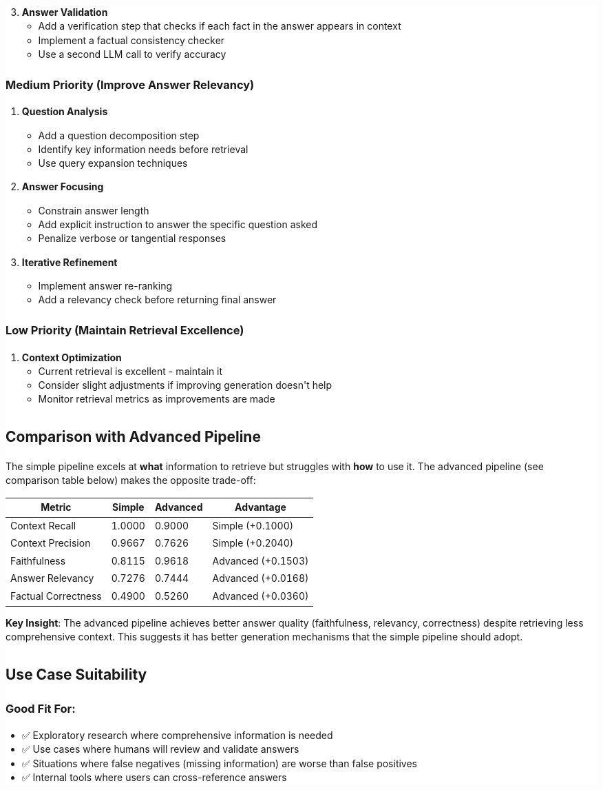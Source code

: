 3. **Answer Validation**
   - Add a verification step that checks if each fact in the answer appears in context
   - Implement a factual consistency checker
   - Use a second LLM call to verify accuracy

### Medium Priority (Improve Answer Relevancy)

1. **Question Analysis**
   - Add a question decomposition step
   - Identify key information needs before retrieval
   - Use query expansion techniques

2. **Answer Focusing**
   - Constrain answer length
   - Add explicit instruction to answer the specific question asked
   - Penalize verbose or tangential responses

3. **Iterative Refinement**
   - Implement answer re-ranking
   - Add a relevancy check before returning final answer

### Low Priority (Maintain Retrieval Excellence)

1. **Context Optimization**
   - Current retrieval is excellent - maintain it
   - Consider slight adjustments if improving generation doesn't help
   - Monitor retrieval metrics as improvements are made

## Comparison with Advanced Pipeline

The simple pipeline excels at **what** information to retrieve but struggles with **how** to use it. The advanced pipeline (see comparison table below) makes the opposite trade-off:

| Metric | Simple | Advanced | Advantage |
|--------|--------|----------|-----------|
| Context Recall | 1.0000 | 0.9000 | Simple (+0.1000) |
| Context Precision | 0.9667 | 0.7626 | Simple (+0.2040) |
| Faithfulness | 0.8115 | 0.9618 | Advanced (+0.1503) |
| Answer Relevancy | 0.7276 | 0.7444 | Advanced (+0.0168) |
| Factual Correctness | 0.4900 | 0.5260 | Advanced (+0.0360) |

**Key Insight**: The advanced pipeline achieves better answer quality (faithfulness, relevancy, correctness) despite retrieving less comprehensive context. This suggests it has better generation mechanisms that the simple pipeline should adopt.

## Use Case Suitability

### Good Fit For:
- ✅ Exploratory research where comprehensive information is needed
- ✅ Use cases where humans will review and validate answers
- ✅ Situations where false negatives (missing information) are worse than false positives
- ✅ Internal tools where users can cross-reference answers
